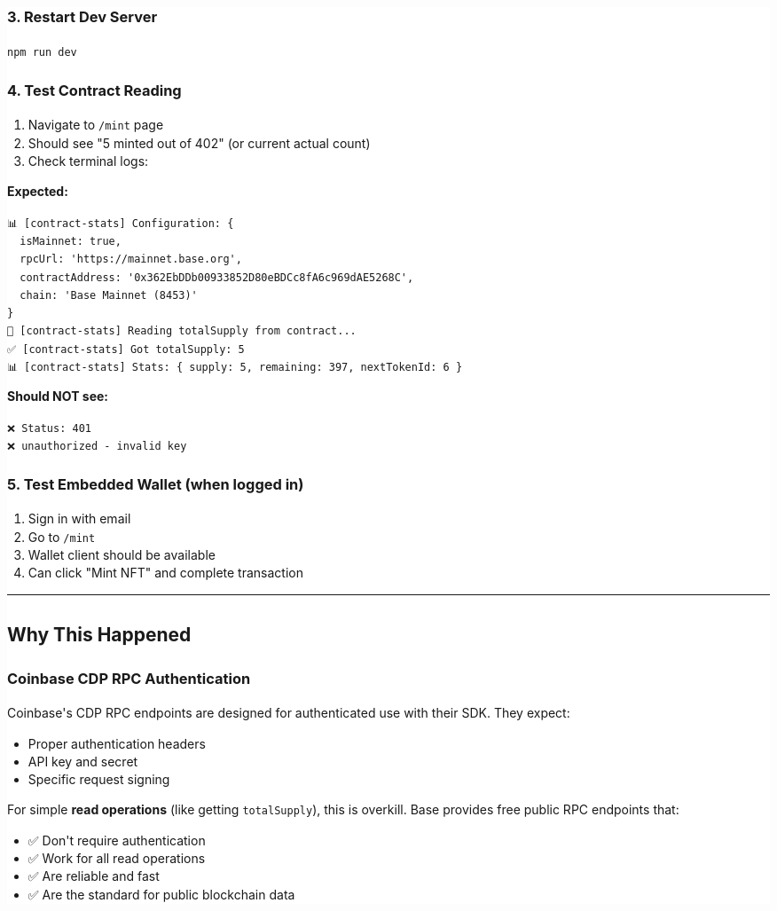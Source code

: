 ### 3. Restart Dev Server
```bash
npm run dev
```

### 4. Test Contract Reading
1. Navigate to `/mint` page
2. Should see "5 minted out of 402" (or current actual count)
3. Check terminal logs:

**Expected:**
```
📊 [contract-stats] Configuration: {
  isMainnet: true,
  rpcUrl: 'https://mainnet.base.org',
  contractAddress: '0x362EbDDb00933852D80eBDCc8fA6c969dAE5268C',
  chain: 'Base Mainnet (8453)'
}
📡 [contract-stats] Reading totalSupply from contract...
✅ [contract-stats] Got totalSupply: 5
📊 [contract-stats] Stats: { supply: 5, remaining: 397, nextTokenId: 6 }
```

**Should NOT see:**
```
❌ Status: 401
❌ unauthorized - invalid key
```

### 5. Test Embedded Wallet (when logged in)
1. Sign in with email
2. Go to `/mint`
3. Wallet client should be available
4. Can click "Mint NFT" and complete transaction

---

## Why This Happened

### Coinbase CDP RPC Authentication

Coinbase's CDP RPC endpoints are designed for authenticated use with their SDK. They expect:
- Proper authentication headers
- API key and secret
- Specific request signing

For simple **read operations** (like getting `totalSupply`), this is overkill. Base provides free public RPC endpoints that:
- ✅ Don't require authentication
- ✅ Work for all read operations
- ✅ Are reliable and fast
- ✅ Are the standard for public blockchain data

